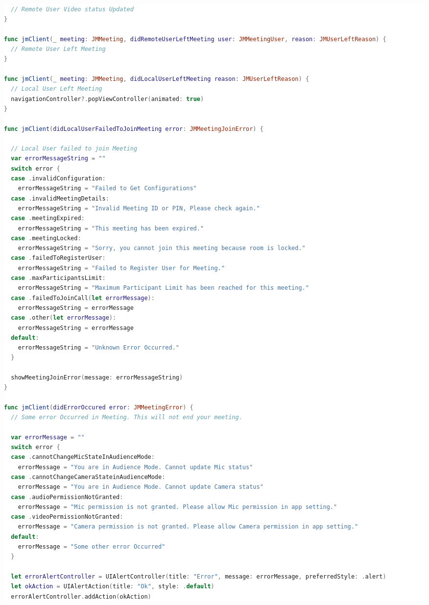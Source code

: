 ```swift
  // Remote User Video status Updated
}

func jmClient(_ meeting: JMMeeting, didRemoteUserLeftMeeting user: JMMeetingUser, reason: JMUserLeftReason) {
  // Remote User Left Meeting
}

func jmClient(_ meeting: JMMeeting, didLocalUserLeftMeeting reason: JMUserLeftReason) {
  // Local User Left Meeting
  navigationController?.popViewController(animated: true)
}

func jmClient(didLocalUserFailedToJoinMeeting error: JMMeetingJoinError) {
  
  // Local User failed to join Meeting
  var errorMessageString = ""
  switch error {
  case .invalidConfiguration:
    errorMessageString = "Failed to Get Configurations"
  case .invalidMeetingDetails:
    errorMessageString = "Invalid Meeting ID or PIN, Please check again."
  case .meetingExpired:
    errorMessageString = "This meeting has been expired."
  case .meetingLocked:
    errorMessageString = "Sorry, you cannot join this meeting because room is locked."
  case .failedToRegisterUser:
    errorMessageString = "Failed to Register User for Meeting."
  case .maxParticipantsLimit:
    errorMessageString = "Maximum Participant Limit has been reached for this meeting."
  case .failedToJoinCall(let errorMessage):
    errorMessageString = errorMessage
  case .other(let errorMessage):
    errorMessageString = errorMessage
  default:
    errorMessageString = "Unknown Error Occurred."
  }

  showMeetingJoinError(message: errorMessageString)
}

func jmClient(didErrorOccured error: JMMeetingError) {
  // Some error Occurred in Meeting. This will not end your meeting.

  var errorMessage = ""
  switch error {
  case .cannotChangeMicStateInAudienceMode:
    errorMessage = "You are in Audience Mode. Cannot update Mic status"
  case .cannotChangeCameraStateinAudienceMode:
    errorMessage = "You are in Audience Mode. Cannot update Camera status"
  case .audioPermissionNotGranted:
    errorMessage = "Mic permission is not granted. Please allow Mic permission in app setting."
  case .videoPermissionNotGranted:
    errorMessage = "Camera permission is not granted. Please allow Camera permission in app setting."
  default:
    errorMessage = "Some other error Occurred"
  }

  let errorAlertController = UIAlertController(title: "Error", message: errorMessage, preferredStyle: .alert)
  let okAction = UIAlertAction(title: "Ok", style: .default)
  errorAlertController.addAction(okAction)
```